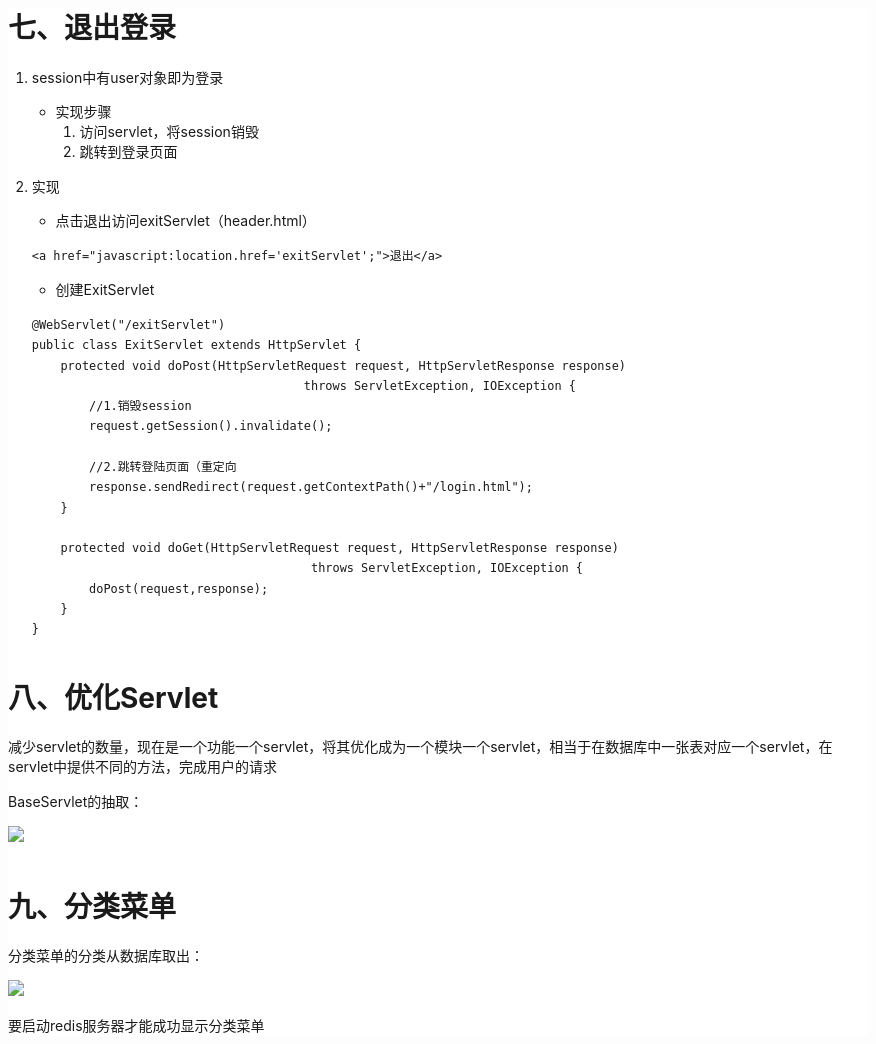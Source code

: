 
# 七、退出登录

1. session中有user对象即为登录

   * 实现步骤
     1. 访问servlet，将session销毁
     2. 跳转到登录页面

2. 实现

   * 点击退出访问exitServlet（header.html）

   ~~~
   <a href="javascript:location.href='exitServlet';">退出</a>
   ~~~

   * 创建ExitServlet

   ~~~
   @WebServlet("/exitServlet")
   public class ExitServlet extends HttpServlet {
       protected void doPost(HttpServletRequest request, HttpServletResponse response)
      									 throws ServletException, IOException {
           //1.销毁session
           request.getSession().invalidate();
   
           //2.跳转登陆页面（重定向
           response.sendRedirect(request.getContextPath()+"/login.html");
       }
   
       protected void doGet(HttpServletRequest request, HttpServletResponse response) 
     									  throws ServletException, IOException {
           doPost(request,response);
       }
   }
   ~~~


# 八、优化Servlet

减少servlet的数量，现在是一个功能一个servlet，将其优化成为一个模块一个servlet，相当于在数据库中一张表对应一个servlet，在servlet中提供不同的方法，完成用户的请求

BaseServlet的抽取：

![](https://raw.githubusercontent.com/Rainbow0526/PictureGithub/master/2020_08/35.png)

# 九、分类菜单

分类菜单的分类从数据库取出：

![](https://raw.githubusercontent.com/Rainbow0526/PictureGithub/master/2020_08/36.png)

要启动redis服务器才能成功显示分类菜单
